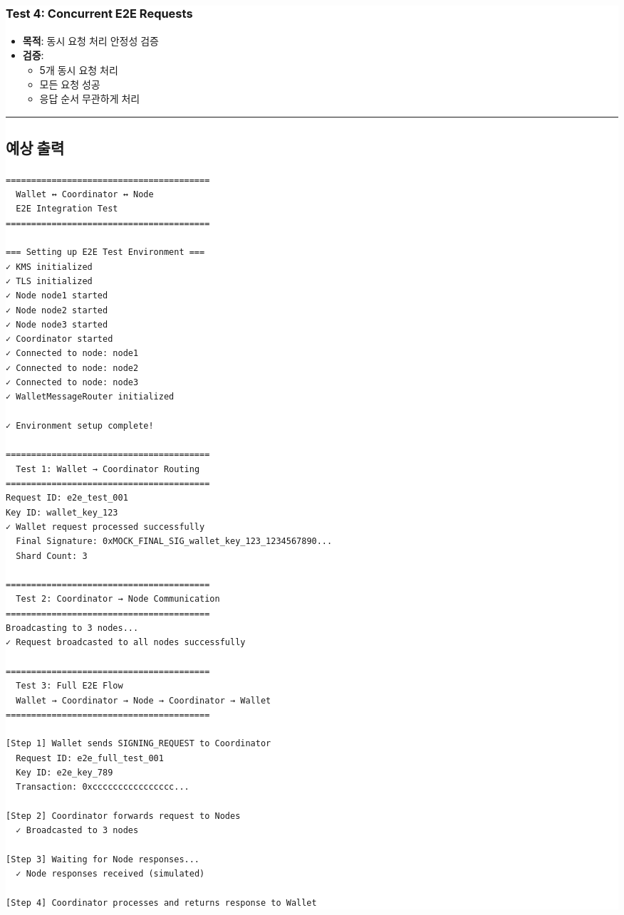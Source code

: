 ### Test 4: Concurrent E2E Requests
- **목적**: 동시 요청 처리 안정성 검증
- **검증**:
  - 5개 동시 요청 처리
  - 모든 요청 성공
  - 응답 순서 무관하게 처리

---

## 예상 출력

```
========================================
  Wallet ↔ Coordinator ↔ Node
  E2E Integration Test
========================================

=== Setting up E2E Test Environment ===
✓ KMS initialized
✓ TLS initialized
✓ Node node1 started
✓ Node node2 started
✓ Node node3 started
✓ Coordinator started
✓ Connected to node: node1
✓ Connected to node: node2
✓ Connected to node: node3
✓ WalletMessageRouter initialized

✓ Environment setup complete!

========================================
  Test 1: Wallet → Coordinator Routing
========================================
Request ID: e2e_test_001
Key ID: wallet_key_123
✓ Wallet request processed successfully
  Final Signature: 0xMOCK_FINAL_SIG_wallet_key_123_1234567890...
  Shard Count: 3

========================================
  Test 2: Coordinator → Node Communication
========================================
Broadcasting to 3 nodes...
✓ Request broadcasted to all nodes successfully

========================================
  Test 3: Full E2E Flow
  Wallet → Coordinator → Node → Coordinator → Wallet
========================================

[Step 1] Wallet sends SIGNING_REQUEST to Coordinator
  Request ID: e2e_full_test_001
  Key ID: e2e_key_789
  Transaction: 0xcccccccccccccccc...

[Step 2] Coordinator forwards request to Nodes
  ✓ Broadcasted to 3 nodes

[Step 3] Waiting for Node responses...
  ✓ Node responses received (simulated)

[Step 4] Coordinator processes and returns response to Wallet
```